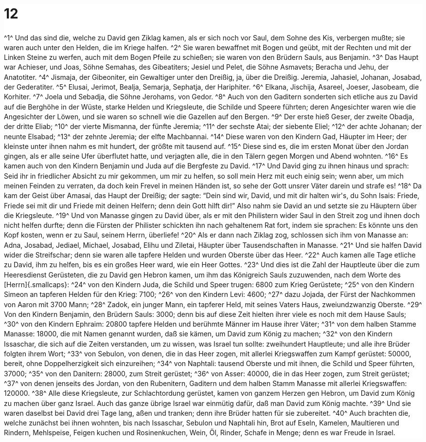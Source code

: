 # 12 
^1^ Und das sind die, welche zu David gen Ziklag kamen, als er sich noch vor Saul, dem Sohne des Kis, verbergen mußte; sie waren auch unter den Helden, die im Kriege halfen. ^2^ Sie waren bewaffnet mit Bogen und geübt, mit der Rechten und mit der Linken Steine zu werfen, auch mit dem Bogen Pfeile zu schießen; sie waren von den Brüdern Sauls, aus Benjamin. ^3^ Das Haupt war Achieser, und Joas, Söhne Semahas, des Gibeatiters; Jesiel und Pelet, die Söhne Asmavets; Beracha und Jehu, der Anatotiter. ^4^ Jismaja, der Gibeoniter, ein Gewaltiger unter den Dreißig, ja, über die Dreißig. Jeremia, Jahasiel, Johanan, Josabad, der Gederatiter. ^5^ Elusai, Jerimot, Bealja, Semarja, Sephatja, der Hariphiter. ^6^ Elkana, Jischija, Asareel, Joeser, Jasobeam, die Korhiter. ^7^ Joela und Sebadja, die Söhne Jerohams, von Gedor. ^8^ Auch von den Gaditern sonderten sich etliche aus zu David auf die Berghöhe in der Wüste, starke Helden und Kriegsleute, die Schilde und Speere führten; deren Angesichter waren wie die Angesichter der Löwen, und sie waren so schnell wie die Gazellen auf den Bergen. ^9^ Der erste hieß Geser, der zweite Obadja, der dritte Eliab; ^10^ der vierte Mismanna, der fünfte Jeremia; ^11^ der sechste Atai; der siebente Eliel; ^12^ der achte Johanan; der neunte Elsabad; ^13^ der zehnte Jeremia; der elfte Machbannai. ^14^ Diese waren von den Kindern Gad, Häupter im Heer; der kleinste unter ihnen nahm es mit hundert, der größte mit tausend auf. ^15^ Diese sind es, die im ersten Monat über den Jordan gingen, als er alle seine Ufer überflutet hatte, und verjagten alle, die in den Tälern gegen Morgen und Abend wohnten. ^16^ Es kamen auch von den Kindern Benjamin und Juda auf die Bergfeste zu David. ^17^ Und David ging zu ihnen hinaus und sprach: Seid ihr in friedlicher Absicht zu mir gekommen, um mir zu helfen, so soll mein Herz mit euch einig sein; wenn aber, um mich meinen Feinden zu verraten, da doch kein Frevel in meinen Händen ist, so sehe der Gott unsrer Väter darein und strafe es! ^18^ Da kam der Geist über Amasai, das Haupt der Dreißig; der sagte: “Dein sind wir, David, und mit dir halten wir's, du Sohn Isais: Friede, Friede sei mit dir und Friede mit deinen Helfern; denn dein Gott hilft dir!” Also nahm sie David an und setzte sie zu Häuptern über die Kriegsleute. ^19^ Und von Manasse gingen zu David über, als er mit den Philistern wider Saul in den Streit zog und ihnen doch nicht helfen durfte; denn die Fürsten der Philister schickten ihn nach gehaltenem Rat fort, indem sie sprachen: Es könnte uns den Kopf kosten, wenn er zu Saul, seinem Herrn, überliefe! ^20^ Als er dann nach Ziklag zog, schlossen sich ihm von Manasse an: Adna, Josabad, Jediael, Michael, Josabad, Elihu und Ziletai, Häupter über Tausendschaften in Manasse. ^21^ Und sie halfen David wider die Streifschar; denn sie waren alle tapfere Helden und wurden Oberste über das Heer. ^22^ Auch kamen alle Tage etliche zu David, ihm zu helfen, bis es ein großes Heer ward, wie ein Heer Gottes. ^23^ Und dies ist die Zahl der Hauptleute über die zum Heeresdienst Gerüsteten, die zu David gen Hebron kamen, um ihm das Königreich Sauls zuzuwenden, nach dem Worte des [Herrn]{.smallcaps}: ^24^ von den Kindern Juda, die Schild und Speer trugen: 6800 zum Krieg Gerüstete; ^25^ von den Kindern Simeon an tapferen Helden für den Krieg: 7100; ^26^ von den Kindern Levi: 4600; ^27^ dazu Jojada, der Fürst der Nachkommen von Aaron mit 3700 Mann; ^28^ Zadok, ein junger Mann, ein tapferer Held, mit seines Vaters Haus, zweiundzwanzig Oberste. ^29^ Von den Kindern Benjamin, den Brüdern Sauls: 3000; denn bis auf diese Zeit hielten ihrer viele es noch mit dem Hause Sauls; ^30^ von den Kindern Ephraim: 20800 tapfere Helden und berühmte Männer im Hause ihrer Väter; ^31^ von dem halben Stamme Manasse: 18000, die mit Namen genannt wurden, daß sie kämen, um David zum König zu machen; ^32^ von den Kindern Issaschar, die sich auf die Zeiten verstanden, um zu wissen, was Israel tun sollte: zweihundert Hauptleute; und alle ihre Brüder folgten ihrem Wort; ^33^ von Sebulon, von denen, die in das Heer zogen, mit allerlei Kriegswaffen zum Kampf gerüstet: 50000, bereit, ohne Doppelherzigkeit sich einzureihen; ^34^ von Naphtali: tausend Oberste und mit ihnen, die Schild und Speer führten, 37000; ^35^ von den Danitern: 28000, zum Streit gerüstet; ^36^ von Asser: 40000, die in das Heer zogen, zum Streit gerüstet; ^37^ von denen jenseits des Jordan, von den Rubenitern, Gaditern und dem halben Stamm Manasse mit allerlei Kriegswaffen: 120000. ^38^ Alle diese Kriegsleute, zur Schlachtordung gerüstet, kamen von ganzem Herzen gen Hebron, um David zum König zu machen über ganz Israel. Auch das ganze übrige Israel war einmütig dafür, daß man David zum König machte. ^39^ Und sie waren daselbst bei David drei Tage lang, aßen und tranken; denn ihre Brüder hatten für sie zubereitet. ^40^ Auch brachten die, welche zunächst bei ihnen wohnten, bis nach Issaschar, Sebulon und Naphtali hin, Brot auf Eseln, Kamelen, Maultieren und Rindern, Mehlspeise, Feigen kuchen und Rosinenkuchen, Wein, Öl, Rinder, Schafe in Menge; denn es war Freude in Israel. 
